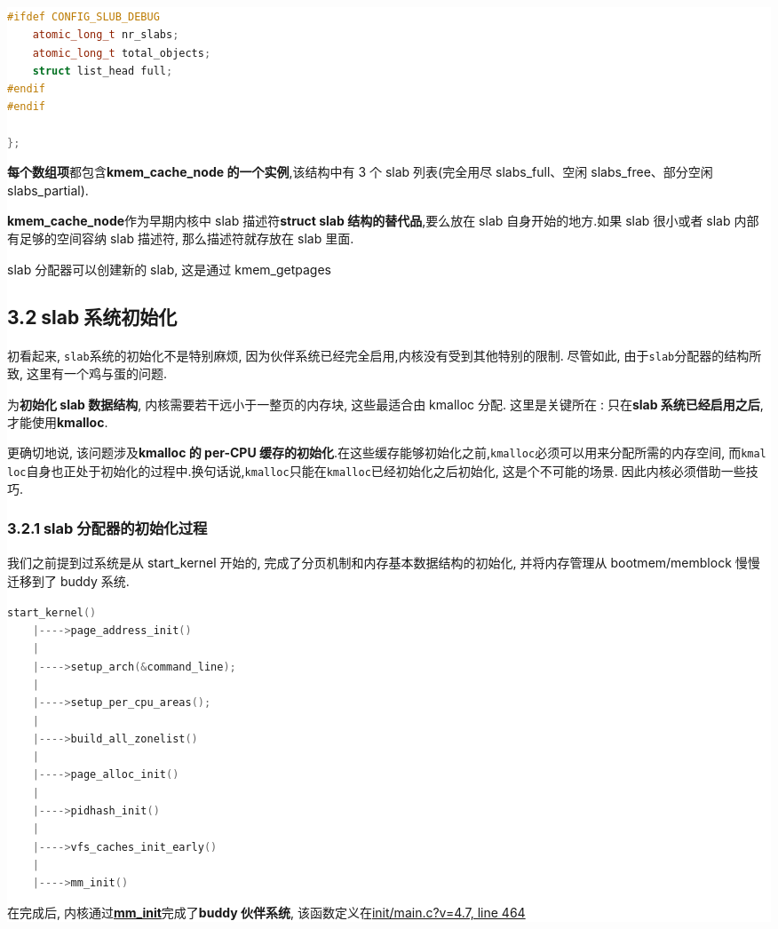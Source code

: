 ```cpp
#ifdef CONFIG_SLUB_DEBUG
    atomic_long_t nr_slabs;
    atomic_long_t total_objects;
    struct list_head full;
#endif
#endif

};
```

**每个数组项**都包含**kmem\_cache\_node 的一个实例**,该结构中有 3 个 slab 列表(完全用尽 slabs\_full、空闲 slabs\_free、部分空闲 slabs\_partial).

**kmem\_cache\_node**作为早期内核中 slab 描述符**struct slab 结构的替代品**,要么放在 slab 自身开始的地方.如果 slab 很小或者 slab 内部有足够的空间容纳 slab 描述符, 那么描述符就存放在 slab 里面.

slab 分配器可以创建新的 slab, 这是通过 kmem\_getpages

## 3.2 slab 系统初始化

初看起来, `slab`系统的初始化不是特别麻烦, 因为伙伴系统已经完全启用,内核没有受到其他特别的限制. 尽管如此, 由于`slab`分配器的结构所致, 这里有一个鸡与蛋的问题.

为**初始化 slab 数据结构**, 内核需要若干远小于一整页的内存块, 这些最适合由 kmalloc 分配. 这里是关键所在 : 只在**slab 系统已经启用之后**, 才能使用**kmalloc**.

更确切地说, 该问题涉及**kmalloc 的 per\-CPU 缓存的初始化**.在这些缓存能够初始化之前,`kmalloc`必须可以用来分配所需的内存空间, 而`kmalloc`自身也正处于初始化的过程中.换句话说,`kmalloc`只能在`kmalloc`已经初始化之后初始化, 这是个不可能的场景. 因此内核必须借助一些技巧.

### 3.2.1 slab 分配器的初始化过程

我们之前提到过系统是从 start\_kernel 开始的, 完成了分页机制和内存基本数据结构的初始化, 并将内存管理从 bootmem/memblock 慢慢迁移到了 buddy 系统.

```cpp
start_kernel()
    |---->page_address_init()
    |
    |---->setup_arch(&command_line);
    |
    |---->setup_per_cpu_areas();
    |
    |---->build_all_zonelist()
    |
    |---->page_alloc_init()
    |
    |---->pidhash_init()
    |
    |---->vfs_caches_init_early()
    |
    |---->mm_init()
```

在完成后, 内核通过[**mm\_init**](http://lxr.free-electrons.com/source/init/main.c?v=4.7#L464)完成了**buddy 伙伴系统**, 该函数定义在[init/main.c?v=4.7, line 464](http://lxr.free-electrons.com/source/init/main.c?v=4.7#L464)
